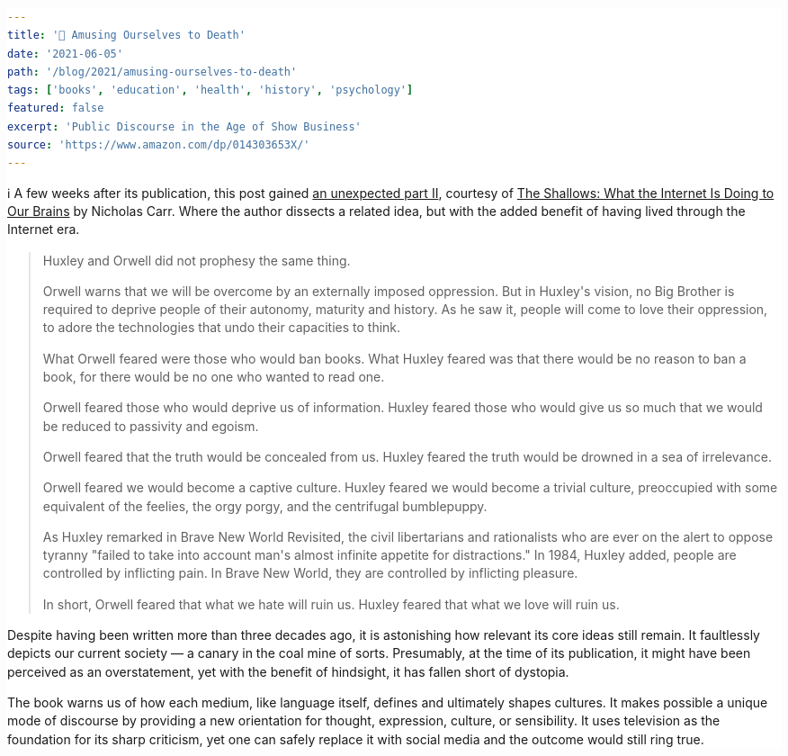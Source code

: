 ```yaml
---
title: '📖 Amusing Ourselves to Death'
date: '2021-06-05'
path: '/blog/2021/amusing-ourselves-to-death'
tags: ['books', 'education', 'health', 'history', 'psychology']
featured: false
excerpt: 'Public Discourse in the Age of Show Business'
source: 'https://www.amazon.com/dp/014303653X/'
---
```


ℹ️ A few weeks after its publication, this post gained [an unexpected part II](/blog/2021/the-shallows), courtesy of [The Shallows: What the Internet Is Doing to Our Brains](https://www.amazon.com/dp/0393339750/) by Nicholas Carr. Where the author dissects a related idea, but with the added benefit of having lived through the Internet era.

> Huxley and Orwell did not prophesy the same thing.
>
> Orwell warns that we will be overcome by an externally imposed oppression. But in Huxley's vision, no Big Brother is required to deprive people of their autonomy, maturity and history. As he saw it, people will come to love their oppression, to adore the technologies that undo their capacities to think.
>
> What Orwell feared were those who would ban books. What Huxley feared was that there would be no reason to ban a book, for there would be no one who wanted to read one.
>
> Orwell feared those who would deprive us of information. Huxley feared those who would give us so much that we would be reduced to passivity and egoism.
>
> Orwell feared that the truth would be concealed from us. Huxley feared the truth would be drowned in a sea of irrelevance.
>
> Orwell feared we would become a captive culture. Huxley feared we would become a trivial culture, preoccupied with some equivalent of the feelies, the orgy porgy, and the centrifugal bumblepuppy.
>
> As Huxley remarked in Brave New World Revisited, the civil libertarians and rationalists who are ever on the alert to oppose tyranny "failed to take into account man's almost infinite appetite for distractions." In 1984, Huxley added, people are controlled by inflicting pain. In Brave New World, they are controlled by inflicting pleasure.
>
> In short, Orwell feared that what we hate will ruin us. Huxley feared that what we love will ruin us.

Despite having been written more than three decades ago, it is astonishing how relevant its core ideas still remain. It faultlessly depicts our current society — a canary in the coal mine of sorts. Presumably, at the time of its publication, it might have been perceived as an overstatement, yet with the benefit of hindsight, it has fallen short of dystopia.

The book warns us of how each medium, like language itself, defines and ultimately shapes cultures. It makes possible a unique mode of discourse by providing a new orientation for thought, expression, culture, or sensibility. It uses television as the foundation for its sharp criticism, yet one can safely replace it with social media and the outcome would still ring true.
